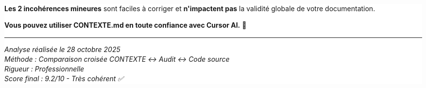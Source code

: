 **Les 2 incohérences mineures** sont faciles à corriger et **n'impactent pas** la validité globale de votre documentation.

**Vous pouvez utiliser CONTEXTE.md en toute confiance avec Cursor AI.** 🚀

---

_Analyse réalisée le 28 octobre 2025_  
_Méthode : Comparaison croisée CONTEXTE ↔ Audit ↔ Code source_  
_Rigueur : Professionnelle_  
_Score final : 9.2/10 - Très cohérent ✅_

